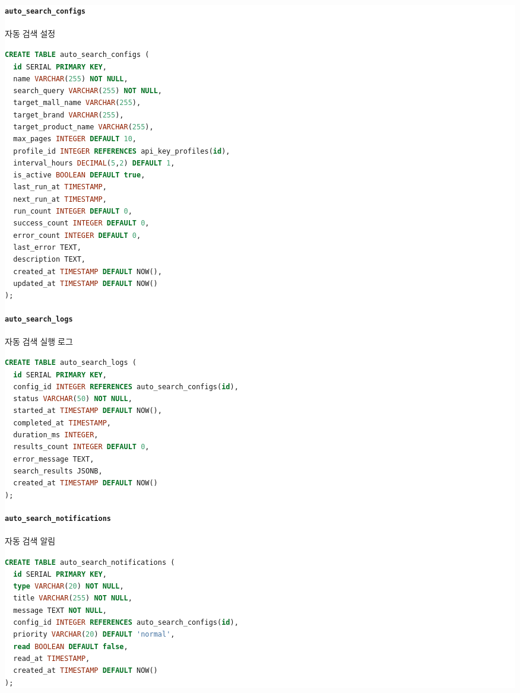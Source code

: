 
#### `auto_search_configs`
자동 검색 설정

```sql
CREATE TABLE auto_search_configs (
  id SERIAL PRIMARY KEY,
  name VARCHAR(255) NOT NULL,
  search_query VARCHAR(255) NOT NULL,
  target_mall_name VARCHAR(255),
  target_brand VARCHAR(255),
  target_product_name VARCHAR(255),
  max_pages INTEGER DEFAULT 10,
  profile_id INTEGER REFERENCES api_key_profiles(id),
  interval_hours DECIMAL(5,2) DEFAULT 1,
  is_active BOOLEAN DEFAULT true,
  last_run_at TIMESTAMP,
  next_run_at TIMESTAMP,
  run_count INTEGER DEFAULT 0,
  success_count INTEGER DEFAULT 0,
  error_count INTEGER DEFAULT 0,
  last_error TEXT,
  description TEXT,
  created_at TIMESTAMP DEFAULT NOW(),
  updated_at TIMESTAMP DEFAULT NOW()
);
```

#### `auto_search_logs`
자동 검색 실행 로그

```sql
CREATE TABLE auto_search_logs (
  id SERIAL PRIMARY KEY,
  config_id INTEGER REFERENCES auto_search_configs(id),
  status VARCHAR(50) NOT NULL,
  started_at TIMESTAMP DEFAULT NOW(),
  completed_at TIMESTAMP,
  duration_ms INTEGER,
  results_count INTEGER DEFAULT 0,
  error_message TEXT,
  search_results JSONB,
  created_at TIMESTAMP DEFAULT NOW()
);
```

#### `auto_search_notifications`
자동 검색 알림

```sql
CREATE TABLE auto_search_notifications (
  id SERIAL PRIMARY KEY,
  type VARCHAR(20) NOT NULL,
  title VARCHAR(255) NOT NULL,
  message TEXT NOT NULL,
  config_id INTEGER REFERENCES auto_search_configs(id),
  priority VARCHAR(20) DEFAULT 'normal',
  read BOOLEAN DEFAULT false,
  read_at TIMESTAMP,
  created_at TIMESTAMP DEFAULT NOW()
);
```
